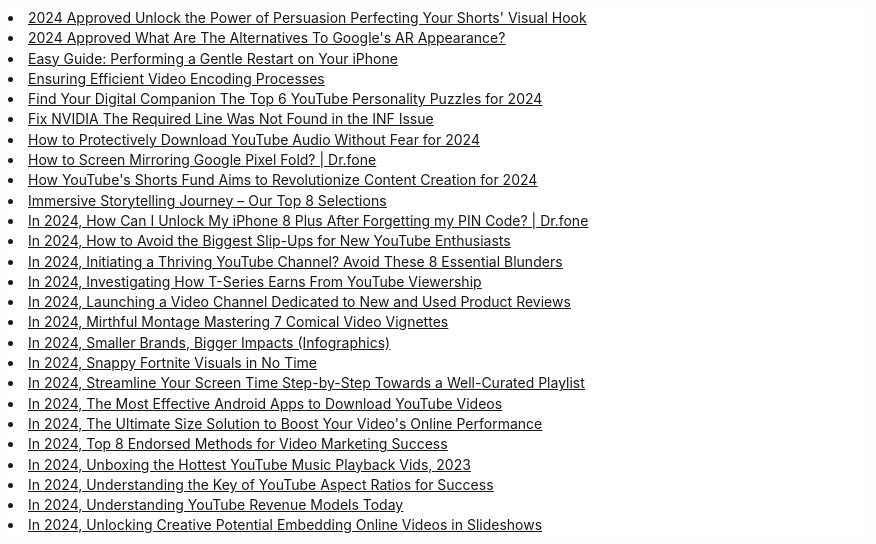<li><a href="https://youtube-stream.techidaily.com/2024-approved-unlock-the-power-of-persuasion-perfecting-your-shorts-visual-hook/"><u>2024 Approved  Unlock the Power of Persuasion  Perfecting Your Shorts' Visual Hook</u></a></li>
<li><a href="https://fox-hovers.techidaily.com/2024-approved-what-are-the-alternatives-to-googles-ar-appearance/"><u>2024 Approved  What Are The Alternatives To Google's AR Appearance?</u></a></li>
<li><a href="https://youtube-stream.techidaily.com/easy-guide-performing-a-gentle-restart-on-your-iphone/"><u>Easy Guide: Performing a Gentle Restart on Your iPhone</u></a></li>
<li><a href="https://youtube-stream.techidaily.com/ensuring-efficient-video-encoding-processes/"><u>Ensuring Efficient Video Encoding Processes</u></a></li>
<li><a href="https://youtube-stream.techidaily.com/find-your-digital-companion-the-top-6-youtube-personality-puzzles-for-2024/"><u>Find Your Digital Companion  The Top 6 YouTube Personality Puzzles for 2024</u></a></li>
<li><a href="https://youtube-stream.techidaily.com/fix-nvidia-the-required-line-was-not-found-in-the-inf-issue/"><u>Fix NVIDIA The Required Line Was Not Found in the INF Issue</u></a></li>
<li><a href="https://youtube-stream.techidaily.com/how-to-protectively-download-youtube-audio-without-fear-for-2024/"><u>How to Protectively Download YouTube Audio Without Fear for 2024</u></a></li>
<li><a href="https://screen-mirror.techidaily.com/how-to-screen-mirroring-google-pixel-fold-drfone-by-drfone-android/"><u>How to Screen Mirroring Google Pixel Fold? | Dr.fone</u></a></li>
<li><a href="https://youtube-stream.techidaily.com/how-youtubes-shorts-fund-aims-to-revolutionize-content-creation-for-2024/"><u>How YouTube's Shorts Fund Aims to Revolutionize Content Creation for 2024</u></a></li>
<li><a href="https://extra-lessons.techidaily.com/immersive-storytelling-journey-our-top-8-selections/"><u>Immersive Storytelling Journey – Our Top 8 Selections</u></a></li>
<li><a href="https://iphone-unlock.techidaily.com/in-2024-how-can-i-unlock-my-iphone-8-plus-after-forgetting-my-pin-code-drfone-by-drfone-ios/"><u>In 2024, How Can I Unlock My iPhone 8 Plus After Forgetting my PIN Code? | Dr.fone</u></a></li>
<li><a href="https://youtube-stream.techidaily.com/in-2024-how-to-avoid-the-biggest-slip-ups-for-new-youtube-enthusiasts/"><u>In 2024, How to Avoid the Biggest Slip-Ups for New YouTube Enthusiasts</u></a></li>
<li><a href="https://youtube-stream.techidaily.com/in-2024-initiating-a-thriving-youtube-channel-avoid-these-8-essential-blunders/"><u>In 2024, Initiating a Thriving YouTube Channel? Avoid These 8 Essential Blunders</u></a></li>
<li><a href="https://youtube-stream.techidaily.com/in-2024-investigating-how-t-series-earns-from-youtube-viewership/"><u>In 2024, Investigating How T-Series Earns From YouTube Viewership</u></a></li>
<li><a href="https://extra-guidance.techidaily.com/in-2024-launching-a-video-channel-dedicated-to-new-and-used-product-reviews/"><u>In 2024, Launching a Video Channel Dedicated to New and Used Product Reviews</u></a></li>
<li><a href="https://youtube-stream.techidaily.com/in-2024-mirthful-montage-mastering-7-comical-video-vignettes/"><u>In 2024, Mirthful Montage  Mastering 7 Comical Video Vignettes</u></a></li>
<li><a href="https://youtube-stream.techidaily.com/in-2024-smaller-brands-bigger-impacts-infographics/"><u>In 2024, Smaller Brands, Bigger Impacts (Infographics)</u></a></li>
<li><a href="https://youtube-stream.techidaily.com/in-2024-snappy-fortnite-visuals-in-no-time/"><u>In 2024, Snappy Fortnite Visuals in No Time</u></a></li>
<li><a href="https://youtube-stream.techidaily.com/in-2024-streamline-your-screen-time-step-by-step-towards-a-well-curated-playlist/"><u>In 2024, Streamline Your Screen Time  Step-by-Step Towards a Well-Curated Playlist</u></a></li>
<li><a href="https://youtube-stream.techidaily.com/in-2024-the-most-effective-android-apps-to-download-youtube-videos/"><u>In 2024, The Most Effective Android Apps to Download YouTube Videos</u></a></li>
<li><a href="https://youtube-stream.techidaily.com/in-2024-the-ultimate-size-solution-to-boost-your-videos-online-performance/"><u>In 2024, The Ultimate Size Solution to Boost Your Video's Online Performance</u></a></li>
<li><a href="https://youtube-stream.techidaily.com/in-2024-top-8-endorsed-methods-for-video-marketing-success/"><u>In 2024, Top 8 Endorsed Methods for Video Marketing Success</u></a></li>
<li><a href="https://youtube-stream.techidaily.com/in-2024-unboxing-the-hottest-youtube-music-playback-vids-2023/"><u>In 2024, Unboxing the Hottest YouTube Music Playback Vids, 2023</u></a></li>
<li><a href="https://youtube-stream.techidaily.com/in-2024-understanding-the-key-of-youtube-aspect-ratios-for-success/"><u>In 2024, Understanding the Key of YouTube Aspect Ratios for Success</u></a></li>
<li><a href="https://youtube-stream.techidaily.com/in-2024-understanding-youtube-revenue-models-today/"><u>In 2024, Understanding YouTube Revenue Models Today</u></a></li>
<li><a href="https://youtube-stream.techidaily.com/in-2024-unlocking-creative-potential-embedding-online-videos-in-slideshows/"><u>In 2024, Unlocking Creative Potential  Embedding Online Videos in Slideshows</u></a></li>